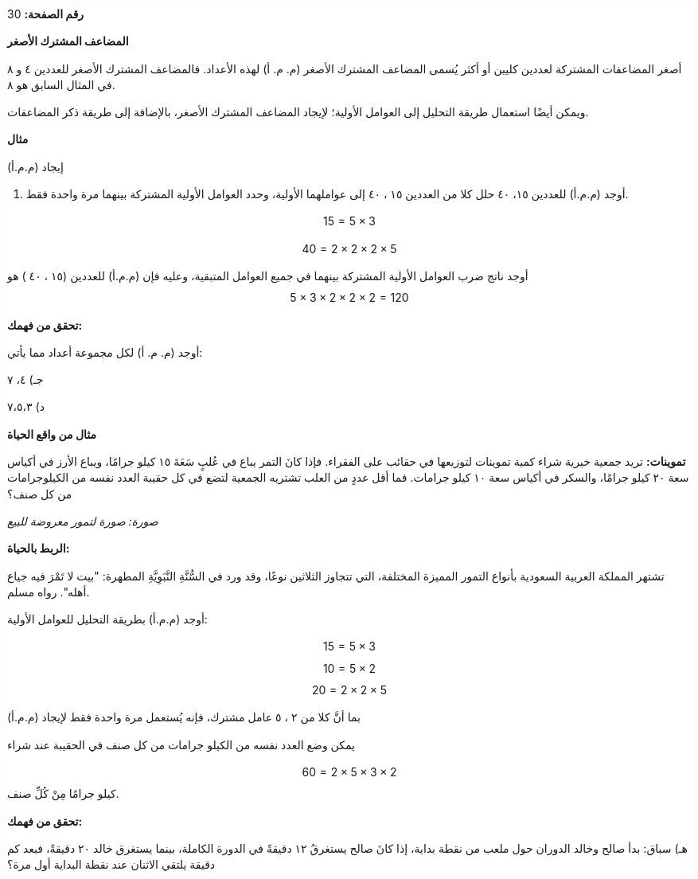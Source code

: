 **رقم الصفحة:** 30

**المضاعف المشترك الأصغر**

أصغر المضاعفات المشتركة لعددين كليين أو أكثر يُسمى المضاعف المشترك الأصغر (م. م. أ) لهذه الأعداد. فالمضاعف المشترك الأصغر للعددين ٤ و ٨ في المثال السابق هو ٨.

ويمكن أيضًا استعمال طريقة التحليل إلى العوامل الأولية؛ لإيجاد المضاعف المشترك الأصغر، بالإضافة إلى طريقة ذكر المضاعفات.

**مثال**

إيجاد (م.م.أ)

1.  أوجد (م.م.أ) للعددين ١٥، ٤٠
حلل كلا من العددين ١٥ ، ٤٠ إلى عواملهما الأولية، وحدد العوامل الأولية المشتركة بينهما مرة واحدة فقط.

$$ 15 = 5 \times 3 $$

$$ 40 = 2 \times 2 \times 2 \times 5 $$

أوجد ناتج ضرب العوامل الأولية المشتركة بينهما في جميع العوامل المتبقية، وعليه فإن (م.م.أ) للعددين (١٥ ، ٤٠ ) هو $$ 5 \times 3 \times 2 \times 2 \times 2 = 120 $$

**تحقق من فهمك:**

أوجد (م. م. أ) لكل مجموعة أعداد مما يأتي:

جـ) ٤، ٧

د) ٧،٥،٣

**مثال من واقع الحياة**

**تموينات:** تريد جمعية خيرية شراء كمية تموينات لتوزيعها في حقائب على الفقراء. فإذا كانَ التمر يباع في عُلبٍ سَعَةَ ١٥ كيلو جرامًا، ويباع الأرز في أكياس سعة ٢٠ كيلو جرامًا، والسكر في أكياس سعة ١٠ كيلو جرامات. فما أقل عددٍ من العلب تشتريه الجمعية لتضع في كل حقيبة العدد نفسه من الكيلوجرامات من كل صنف؟

*صورة: صورة لتمور معروضة للبيع*

**الربط بالحياة:**

تشتهر المملكة العربية السعودية بأنواع التمور المميزة المختلفة، التي تتجاوز الثلاثين نوعًا، وقد ورد في السُّنَّةِ النَّبَوِيَّةِ المطهرة: "بيت لا تَمْرَ فيه جياع أهله". رواه مسلم.

أوجد (م.م.أ) بطريقة التحليل للعوامل الأولية:

$$ 15 = 5 \times 3 $$
$$ 10 = 5 \times 2 $$
$$ 20 = 2 \times 2 \times 5 $$

بما أنَّ كلا من ٢ ، ٥ عامل مشترك، فإنه يُستعمل مرة واحدة فقط لإيجاد (م.م.أ)

يمكن وضع العدد نفسه من الكيلو جرامات من كل صنف في الحقيبة عند شراء

$$ 60 = 2 \times 5 \times 3 \times 2  $$ كيلو جرامًا مِنْ كُلِّ صنف.

**تحقق من فهمك:**

هـ) سباق: بدأ صالح وخالد الدوران حول ملعب من نقطة بداية، إذا كانَ صالح يستغرقُ ۱۲ دقيقةً في الدورة الكاملة، بينما يستغرق خالد ٢٠ دقيقةً، فبعد كم دقيقة يلتقي الاثنان عند نقطة البداية أول مرة؟
